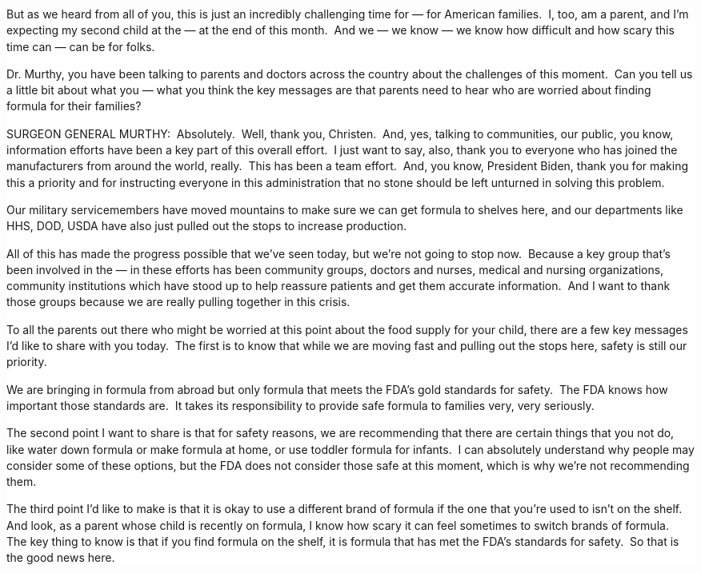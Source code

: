 But as we heard from all of you, this is just an incredibly challenging
time for — for American families.  I, too, am a parent, and I’m
expecting my second child at the — at the end of this month.  And we —
we know — we know how difficult and how scary this time can — can be for
folks.  
  
Dr. Murthy, you have been talking to parents and doctors across the
country about the challenges of this moment.  Can you tell us a little
bit about what you — what you think the key messages are that parents
need to hear who are worried about finding formula for their families?

SURGEON GENERAL MURTHY:  Absolutely.  Well, thank you, Christen.  And,
yes, talking to communities, our public, you know, information efforts
have been a key part of this overall effort.  I just want to say, also,
thank you to everyone who has joined the manufacturers from around the
world, really.  This has been a team effort.  And, you know, President
Biden, thank you for making this a priority and for instructing everyone
in this administration that no stone should be left unturned in solving
this problem.    
  
Our military servicemembers have moved mountains to make sure we can get
formula to shelves here, and our departments like HHS, DOD, USDA have
also just pulled out the stops to increase production. 

All of this has made the progress possible that we’ve seen today, but
we’re not going to stop now.  Because a key group that’s been involved
in the — in these efforts has been community groups, doctors and nurses,
medical and nursing organizations, community institutions which have
stood up to help reassure patients and get them accurate information. 
And I want to thank those groups because we are really pulling together
in this crisis.

To all the parents out there who might be worried at this point about
the food supply for your child, there are a few key messages I’d like to
share with you today.  The first is to know that while we are moving
fast and pulling out the stops here, safety is still our priority.

We are bringing in formula from abroad but only formula that meets the
FDA’s gold standards for safety.  The FDA knows how important those
standards are.  It takes its responsibility to provide safe formula to
families very, very seriously.

The second point I want to share is that for safety reasons, we are
recommending that there are certain things that you not do, like water
down formula or make formula at home, or use toddler formula for
infants.  I can absolutely understand why people may consider some of
these options, but the FDA does not consider those safe at this moment,
which is why we’re not recommending them.

The third point I’d like to make is that it is okay to use a different
brand of formula if the one that you’re used to isn’t on the shelf.  And
look, as a parent whose child is recently on formula, I know how scary
it can feel sometimes to switch brands of formula.  The key thing to
know is that if you find formula on the shelf, it is formula that has
met the FDA’s standards for safety.  So that is the good news here.
